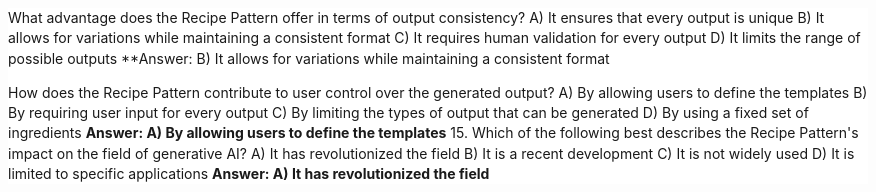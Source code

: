 What advantage does the Recipe Pattern offer in terms of output consistency?
A) It ensures that every output is unique
B) It allows for variations while maintaining a consistent format
C) It requires human validation for every output
D) It limits the range of possible outputs
**Answer: B) It allows for variations while maintaining a consistent format

How does the Recipe Pattern contribute to user control over the generated output?
A) By allowing users to define the templates
B) By requiring user input for every output
C) By limiting the types of output that can be generated
D) By using a fixed set of ingredients
**Answer: A) By allowing users to define the templates**
15. Which of the following best describes the Recipe Pattern's impact on the field of generative AI?
A) It has revolutionized the field
B) It is a recent development
C) It is not widely used
D) It is limited to specific applications
**Answer: A) It has revolutionized the field**
